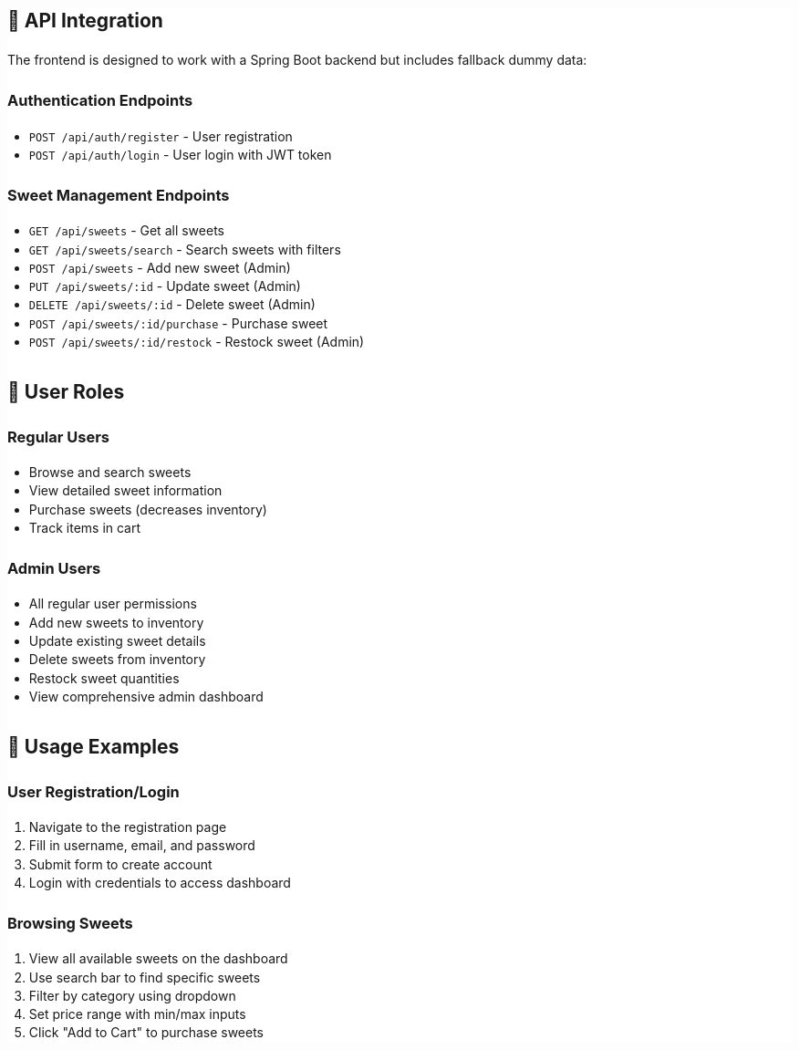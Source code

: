 ## 🔧 API Integration

The frontend is designed to work with a Spring Boot backend but includes fallback dummy data:

### Authentication Endpoints
- `POST /api/auth/register` - User registration
- `POST /api/auth/login` - User login with JWT token

### Sweet Management Endpoints
- `GET /api/sweets` - Get all sweets
- `GET /api/sweets/search` - Search sweets with filters
- `POST /api/sweets` - Add new sweet (Admin)
- `PUT /api/sweets/:id` - Update sweet (Admin)  
- `DELETE /api/sweets/:id` - Delete sweet (Admin)
- `POST /api/sweets/:id/purchase` - Purchase sweet
- `POST /api/sweets/:id/restock` - Restock sweet (Admin)

## 👤 User Roles

### Regular Users
- Browse and search sweets
- View detailed sweet information
- Purchase sweets (decreases inventory)
- Track items in cart

### Admin Users  
- All regular user permissions
- Add new sweets to inventory
- Update existing sweet details
- Delete sweets from inventory
- Restock sweet quantities
- View comprehensive admin dashboard

## 📱 Usage Examples

### User Registration/Login
1. Navigate to the registration page
2. Fill in username, email, and password
3. Submit form to create account
4. Login with credentials to access dashboard

### Browsing Sweets
1. View all available sweets on the dashboard
2. Use search bar to find specific sweets
3. Filter by category using dropdown
4. Set price range with min/max inputs
5. Click "Add to Cart" to purchase sweets
